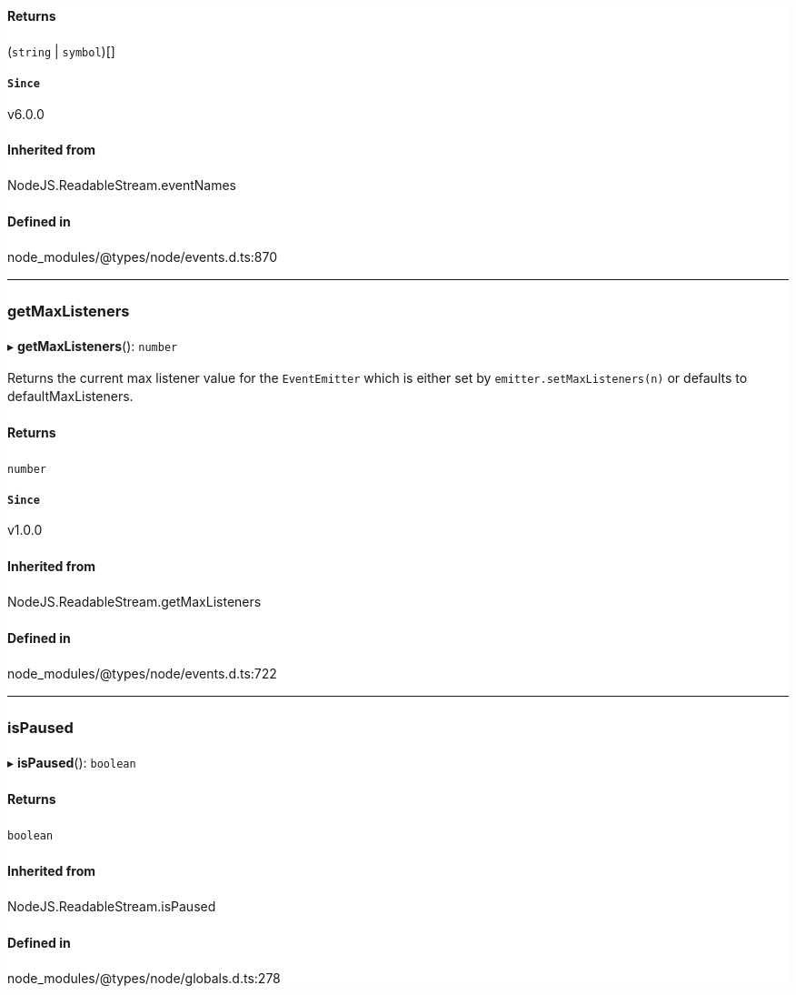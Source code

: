 #### Returns

(`string` \| `symbol`)[]

**`Since`**

v6.0.0

#### Inherited from

NodeJS.ReadableStream.eventNames

#### Defined in

node_modules/@types/node/events.d.ts:870

___

### getMaxListeners

▸ **getMaxListeners**(): `number`

Returns the current max listener value for the `EventEmitter` which is either
set by `emitter.setMaxListeners(n)` or defaults to defaultMaxListeners.

#### Returns

`number`

**`Since`**

v1.0.0

#### Inherited from

NodeJS.ReadableStream.getMaxListeners

#### Defined in

node_modules/@types/node/events.d.ts:722

___

### isPaused

▸ **isPaused**(): `boolean`

#### Returns

`boolean`

#### Inherited from

NodeJS.ReadableStream.isPaused

#### Defined in

node_modules/@types/node/globals.d.ts:278
